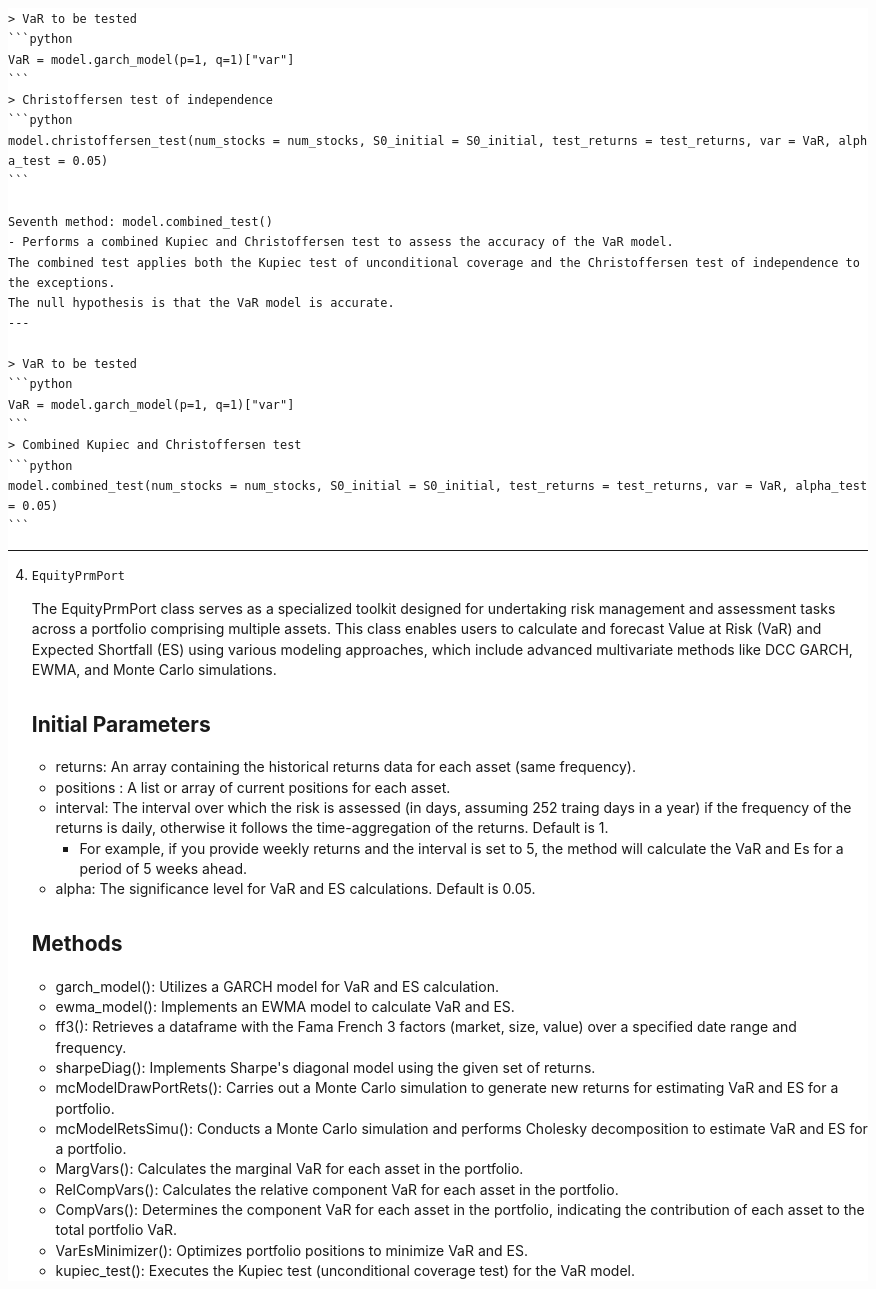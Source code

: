     > VaR to be tested
    ```python
    VaR = model.garch_model(p=1, q=1)["var"]
    ```
    > Christoffersen test of independence
    ```python
    model.christoffersen_test(num_stocks = num_stocks, S0_initial = S0_initial, test_returns = test_returns, var = VaR, alpha_test = 0.05)
    ```

    Seventh method: model.combined_test()
    - Performs a combined Kupiec and Christoffersen test to assess the accuracy of the VaR model.
    The combined test applies both the Kupiec test of unconditional coverage and the Christoffersen test of independence to the exceptions. 
    The null hypothesis is that the VaR model is accurate.
    ---

    > VaR to be tested
    ```python
    VaR = model.garch_model(p=1, q=1)["var"]
    ```
    > Combined Kupiec and Christoffersen test
    ```python
    model.combined_test(num_stocks = num_stocks, S0_initial = S0_initial, test_returns = test_returns, var = VaR, alpha_test = 0.05)
    ```

---
4. `EquityPrmPort`

    The EquityPrmPort class serves as a specialized toolkit designed for undertaking risk management and assessment tasks across a portfolio comprising multiple assets.
    This class enables users to calculate and forecast Value at Risk (VaR) and Expected Shortfall (ES) using various modeling approaches,
    which include advanced multivariate methods like DCC GARCH, EWMA, and Monte Carlo simulations.
    
    Initial Parameters
    ------------------
    - returns: An array containing the historical returns data for each asset (same frequency).
    - positions : A list or array of current positions for each asset.
    - interval: The interval over which the risk is assessed (in days, assuming 252 traing days in a year) if the frequency of the returns is
    daily, otherwise it follows the time-aggregation of the returns. Default is 1.
      - For example, if you provide weekly returns and the interval is set to 5, the method will calculate the VaR and Es for a period of 5 weeks 
      ahead.
    - alpha: The significance level for VaR and ES calculations. Default is 0.05.

    Methods
    -------
    - garch_model(): Utilizes a GARCH model for VaR and ES calculation.
    - ewma_model(): Implements an EWMA model to calculate VaR and ES.
    - ff3(): Retrieves a dataframe with the Fama French 3 factors (market, size, value) over a specified date range and frequency.
    - sharpeDiag(): Implements Sharpe's diagonal model using the given set of returns.
    - mcModelDrawPortRets(): Carries out a Monte Carlo simulation to generate new returns for estimating VaR and ES for a portfolio.
    - mcModelRetsSimu(): Conducts a Monte Carlo simulation and performs Cholesky decomposition to estimate VaR and ES for a portfolio.
    - MargVars(): Calculates the marginal VaR for each asset in the portfolio.
    - RelCompVars(): Calculates the relative component VaR for each asset in the portfolio.
    - CompVars(): Determines the component VaR for each asset in the portfolio, indicating the contribution of each asset to the total portfolio VaR.
    - VarEsMinimizer(): Optimizes portfolio positions to minimize VaR and ES.
    - kupiec_test(): Executes the Kupiec test (unconditional coverage test) for the VaR model.